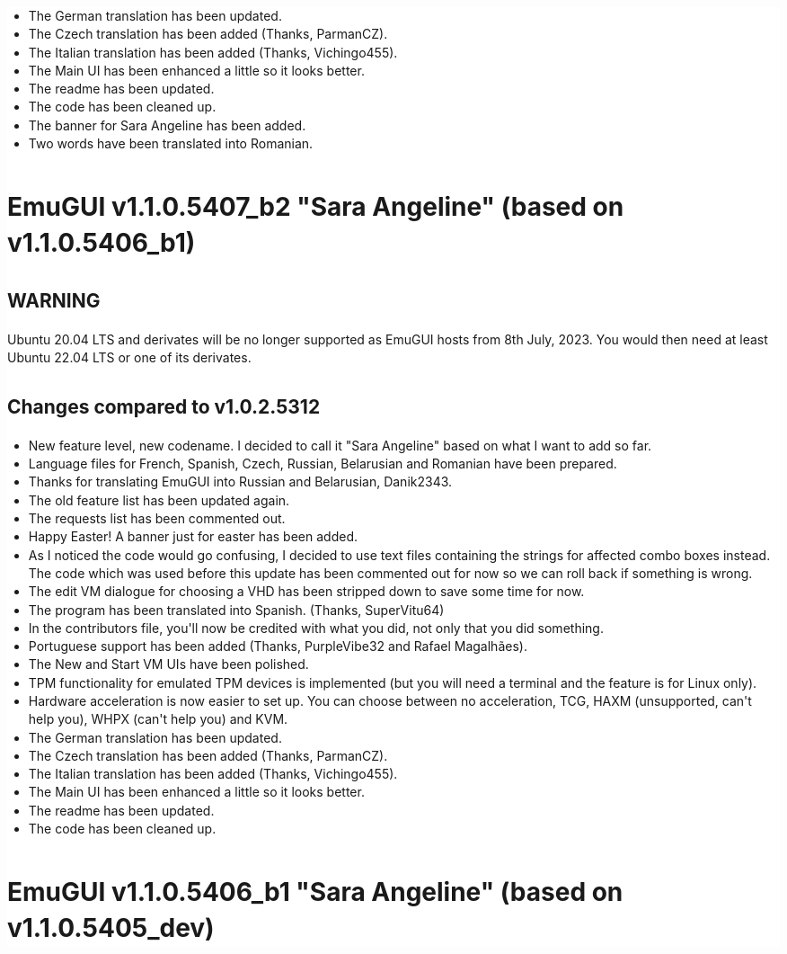 - The German translation has been updated.
- The Czech translation has been added (Thanks, ParmanCZ).
- The Italian translation has been added (Thanks, Vichingo455).
- The Main UI has been enhanced a little so it looks better.
- The readme has been updated.
- The code has been cleaned up.
- The banner for Sara Angeline has been added.
- Two words have been translated into Romanian.

# EmuGUI v1.1.0.5407_b2 "Sara Angeline" (based on v1.1.0.5406_b1)

## WARNING

Ubuntu 20.04 LTS and derivates will be no longer supported as EmuGUI hosts from 8th July, 2023. You would then need at least Ubuntu 22.04 LTS or one of its derivates.

## Changes compared to v1.0.2.5312

- New feature level, new codename. I decided to call it "Sara Angeline" based on what I want to add so far.
- Language files for French, Spanish, Czech, Russian, Belarusian and Romanian have been prepared.
- Thanks for translating EmuGUI into Russian and Belarusian, Danik2343.
- The old feature list has been updated again.
- The requests list has been commented out.
- Happy Easter! A banner just for easter has been added.
- As I noticed the code would go confusing, I decided to use text files containing the strings for affected combo boxes instead. The code which was used before this update has been commented out for now so we can roll back if something is wrong.
- The edit VM dialogue for choosing a VHD has been stripped down to save some time for now.
- The program has been translated into Spanish. (Thanks, SuperVitu64)
- In the contributors file, you'll now be credited with what you did, not only that you did something.
- Portuguese support has been added (Thanks, PurpleVibe32 and Rafael Magalhães).
- The New and Start VM UIs have been polished.
- TPM functionality for emulated TPM devices is implemented (but you will need a terminal and the feature is for Linux only).
- Hardware acceleration is now easier to set up. You can choose between no acceleration, TCG, HAXM (unsupported, can't help you), WHPX (can't help you) and KVM.
- The German translation has been updated.
- The Czech translation has been added (Thanks, ParmanCZ).
- The Italian translation has been added (Thanks, Vichingo455).
- The Main UI has been enhanced a little so it looks better.
- The readme has been updated.
- The code has been cleaned up.

# EmuGUI v1.1.0.5406_b1 "Sara Angeline" (based on v1.1.0.5405_dev)
